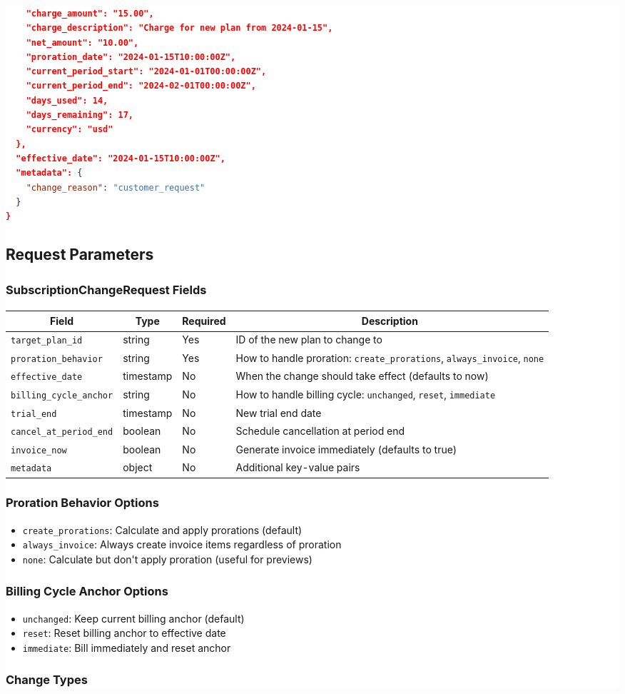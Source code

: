 ```json
    "charge_amount": "15.00",
    "charge_description": "Charge for new plan from 2024-01-15",
    "net_amount": "10.00",
    "proration_date": "2024-01-15T10:00:00Z",
    "current_period_start": "2024-01-01T00:00:00Z",
    "current_period_end": "2024-02-01T00:00:00Z",
    "days_used": 14,
    "days_remaining": 17,
    "currency": "usd"
  },
  "effective_date": "2024-01-15T10:00:00Z",
  "metadata": {
    "change_reason": "customer_request"
  }
}
```

## Request Parameters

### SubscriptionChangeRequest Fields

| Field                  | Type      | Required | Description                                                            |
| ---------------------- | --------- | -------- | ---------------------------------------------------------------------- |
| `target_plan_id`       | string    | Yes      | ID of the new plan to change to                                        |
| `proration_behavior`   | string    | Yes      | How to handle proration: `create_prorations`, `always_invoice`, `none` |
| `effective_date`       | timestamp | No       | When the change should take effect (defaults to now)                   |
| `billing_cycle_anchor` | string    | No       | How to handle billing cycle: `unchanged`, `reset`, `immediate`         |
| `trial_end`            | timestamp | No       | New trial end date                                                     |
| `cancel_at_period_end` | boolean   | No       | Schedule cancellation at period end                                    |
| `invoice_now`          | boolean   | No       | Generate invoice immediately (defaults to true)                        |
| `metadata`             | object    | No       | Additional key-value pairs                                             |

### Proration Behavior Options

- `create_prorations`: Calculate and apply prorations (default)
- `always_invoice`: Always create invoice items regardless of proration
- `none`: Calculate but don't apply proration (useful for previews)

### Billing Cycle Anchor Options

- `unchanged`: Keep current billing anchor (default)
- `reset`: Reset billing anchor to effective date
- `immediate`: Bill immediately and reset anchor

### Change Types
